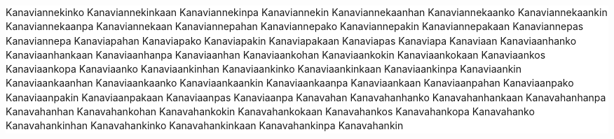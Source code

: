 Kanaviannekinko
Kanaviannekinkaan
Kanaviannekinpa
Kanaviannekin
Kanaviannekaanhan
Kanaviannekaanko
Kanaviannekaankin
Kanaviannekaanpa
Kanaviannekaan
Kanaviannepahan
Kanaviannepako
Kanaviannepakin
Kanaviannepakaan
Kanaviannepas
Kanaviannepa
Kanaviapahan
Kanaviapako
Kanaviapakin
Kanaviapakaan
Kanaviapas
Kanaviapa
Kanaviaan
Kanaviaanhanko
Kanaviaanhankaan
Kanaviaanhanpa
Kanaviaanhan
Kanaviaankohan
Kanaviaankokin
Kanaviaankokaan
Kanaviaankos
Kanaviaankopa
Kanaviaanko
Kanaviaankinhan
Kanaviaankinko
Kanaviaankinkaan
Kanaviaankinpa
Kanaviaankin
Kanaviaankaanhan
Kanaviaankaanko
Kanaviaankaankin
Kanaviaankaanpa
Kanaviaankaan
Kanaviaanpahan
Kanaviaanpako
Kanaviaanpakin
Kanaviaanpakaan
Kanaviaanpas
Kanaviaanpa
Kanavahan
Kanavahanhanko
Kanavahanhankaan
Kanavahanhanpa
Kanavahanhan
Kanavahankohan
Kanavahankokin
Kanavahankokaan
Kanavahankos
Kanavahankopa
Kanavahanko
Kanavahankinhan
Kanavahankinko
Kanavahankinkaan
Kanavahankinpa
Kanavahankin